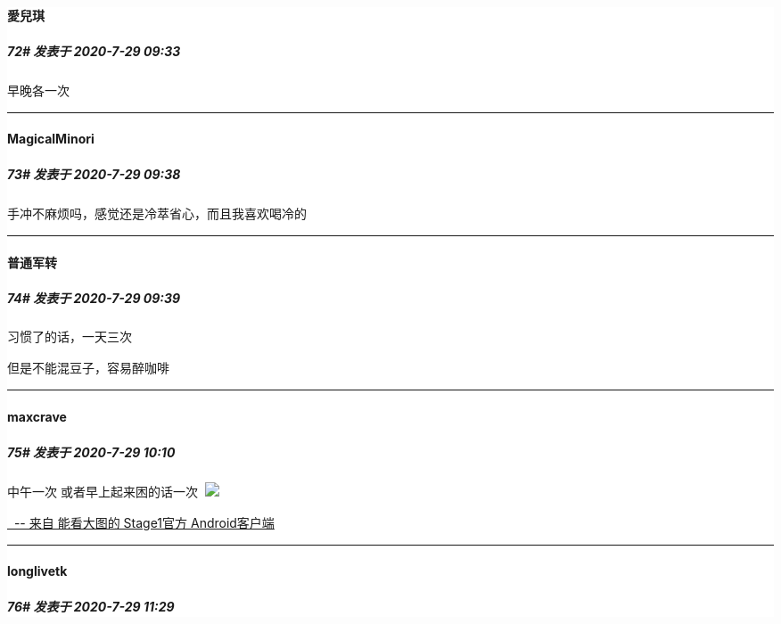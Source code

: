 ####  愛兒琪  
##### 72#       发表于 2020-7-29 09:33




早晚各一次







-----

####  MagicalMinori  
##### 73#       发表于 2020-7-29 09:38




手冲不麻烦吗，感觉还是冷萃省心，而且我喜欢喝冷的







-----

####  普通军转  
##### 74#       发表于 2020-7-29 09:39




习惯了的话，一天三次

但是不能混豆子，容易醉咖啡







-----

####  maxcrave  
##### 75#       发表于 2020-7-29 10:10




中午一次 或者早上起来困的话一次  <img src="https://static.saraba1st.com/image/smiley/face2017/018.png" referrerpolicy="no-referrer">

[  -- 来自 能看大图的 Stage1官方 Android客户端](https://www.coolapk.com/apk/140634)







-----

####  longlivetk  
##### 76#       发表于 2020-7-29 11:29
